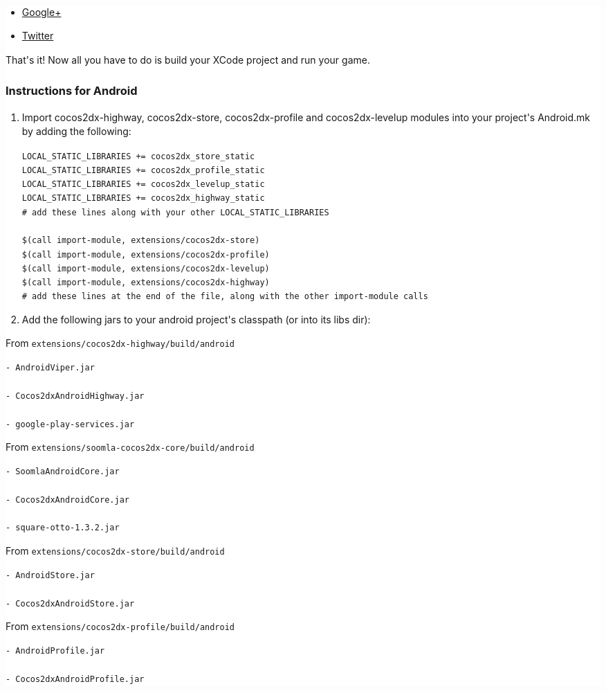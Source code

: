   - [Google+](/cocos2dx/cpp/profile/Profile_GettingStarted#google-for-ios)

  - [Twitter](/cocos2dx/cpp/profile/Profile_GettingStarted#twitter-for-ios)

That's it! Now all you have to do is build your XCode project and run your game.

### **Instructions for Android**

1. Import cocos2dx-highway, cocos2dx-store, cocos2dx-profile and cocos2dx-levelup modules into your project's Android.mk by adding the following:

    ```
    LOCAL_STATIC_LIBRARIES += cocos2dx_store_static
    LOCAL_STATIC_LIBRARIES += cocos2dx_profile_static
    LOCAL_STATIC_LIBRARIES += cocos2dx_levelup_static
    LOCAL_STATIC_LIBRARIES += cocos2dx_highway_static
    # add these lines along with your other LOCAL_STATIC_LIBRARIES

    $(call import-module, extensions/cocos2dx-store)
    $(call import-module, extensions/cocos2dx-profile)
    $(call import-module, extensions/cocos2dx-levelup)
    $(call import-module, extensions/cocos2dx-highway)
    # add these lines at the end of the file, along with the other import-module calls
    ```

2. Add the following jars to your android project's classpath (or into its libs dir):

  From `extensions/cocos2dx-highway/build/android`

    - AndroidViper.jar

    - Cocos2dxAndroidHighway.jar

    - google-play-services.jar

  From `extensions/soomla-cocos2dx-core/build/android`

    - SoomlaAndroidCore.jar

    - Cocos2dxAndroidCore.jar

    - square-otto-1.3.2.jar

  From `extensions/cocos2dx-store/build/android`

    - AndroidStore.jar

    - Cocos2dxAndroidStore.jar

  From `extensions/cocos2dx-profile/build/android`

    - AndroidProfile.jar

    - Cocos2dxAndroidProfile.jar
